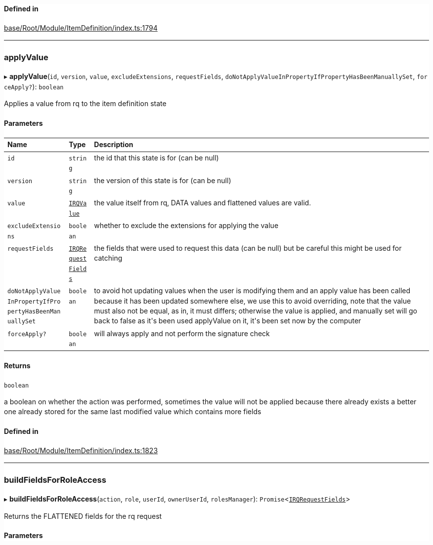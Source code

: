 #### Defined in

[base/Root/Module/ItemDefinition/index.ts:1794](https://github.com/onzag/itemize/blob/73e0c39e/base/Root/Module/ItemDefinition/index.ts#L1794)

___

### applyValue

▸ **applyValue**(`id`, `version`, `value`, `excludeExtensions`, `requestFields`, `doNotApplyValueInPropertyIfPropertyHasBeenManuallySet`, `forceApply?`): `boolean`

Applies a value from rq to the item definition state

#### Parameters

| Name | Type | Description |
| :------ | :------ | :------ |
| `id` | `string` | the id that this state is for (can be null) |
| `version` | `string` | the version of this state is for (can be null) |
| `value` | [`IRQValue`](../interfaces/rq_querier.IRQValue.md) | the value itself from rq, DATA values and flattened values are valid. |
| `excludeExtensions` | `boolean` | whether to exclude the extensions for applying the value |
| `requestFields` | [`IRQRequestFields`](../interfaces/rq_querier.IRQRequestFields.md) | the fields that were used to request this data (can be null) but be careful this might be used for catching |
| `doNotApplyValueInPropertyIfPropertyHasBeenManuallySet` | `boolean` | to avoid hot updating values when the user is modifying them and an apply value has been called because it has been updated somewhere else, we use this to avoid overriding, note that the value must also not be equal, as in, it must differs; otherwise the value is applied, and manually set will go back to false as it's been used applyValue on it, it's been set now by the computer |
| `forceApply?` | `boolean` | will always apply and not perform the signature check |

#### Returns

`boolean`

a boolean on whether the action was performed, sometimes the value will not be applied
because there already exists a better one already stored for the same last modified value which contains
more fields

#### Defined in

[base/Root/Module/ItemDefinition/index.ts:1823](https://github.com/onzag/itemize/blob/73e0c39e/base/Root/Module/ItemDefinition/index.ts#L1823)

___

### buildFieldsForRoleAccess

▸ **buildFieldsForRoleAccess**(`action`, `role`, `userId`, `ownerUserId`, `rolesManager`): `Promise`\<[`IRQRequestFields`](../interfaces/rq_querier.IRQRequestFields.md)\>

Returns the FLATTENED fields for the rq request

#### Parameters

